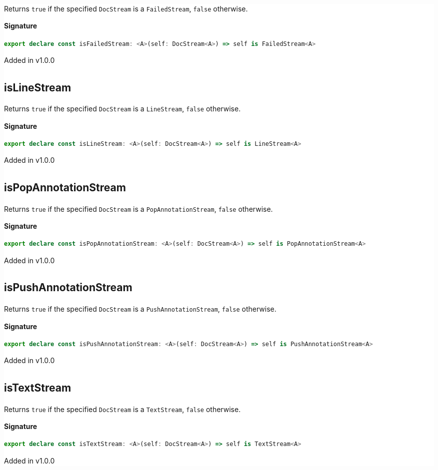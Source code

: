 Returns `true` if the specified `DocStream` is a `FailedStream`, `false` otherwise.

**Signature**

```ts
export declare const isFailedStream: <A>(self: DocStream<A>) => self is FailedStream<A>
```

Added in v1.0.0

## isLineStream

Returns `true` if the specified `DocStream` is a `LineStream`, `false` otherwise.

**Signature**

```ts
export declare const isLineStream: <A>(self: DocStream<A>) => self is LineStream<A>
```

Added in v1.0.0

## isPopAnnotationStream

Returns `true` if the specified `DocStream` is a `PopAnnotationStream`, `false` otherwise.

**Signature**

```ts
export declare const isPopAnnotationStream: <A>(self: DocStream<A>) => self is PopAnnotationStream<A>
```

Added in v1.0.0

## isPushAnnotationStream

Returns `true` if the specified `DocStream` is a `PushAnnotationStream`, `false` otherwise.

**Signature**

```ts
export declare const isPushAnnotationStream: <A>(self: DocStream<A>) => self is PushAnnotationStream<A>
```

Added in v1.0.0

## isTextStream

Returns `true` if the specified `DocStream` is a `TextStream`, `false` otherwise.

**Signature**

```ts
export declare const isTextStream: <A>(self: DocStream<A>) => self is TextStream<A>
```

Added in v1.0.0
